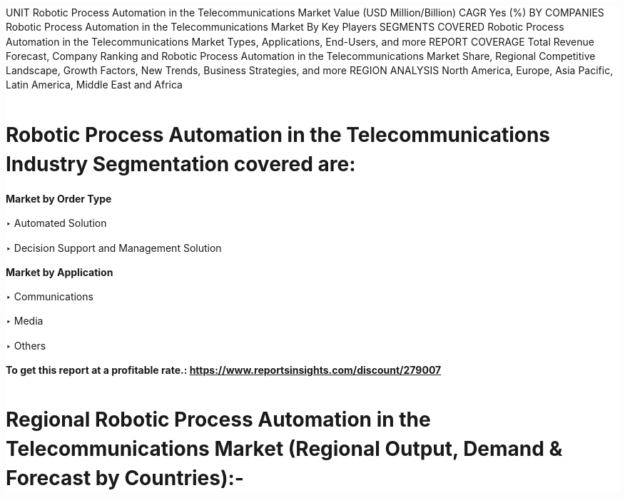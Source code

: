 </tr>
<tr>
<td>UNIT</td>
<td>Robotic Process Automation in the Telecommunications Market Value (USD Million/Billion)</td>
<tr>
<td>CAGR</td>
<td>Yes (%)</td>
</tr>
</tr>
<tr>
<td>BY COMPANIES</td>
<td>Robotic Process Automation in the Telecommunications Market By Key Players</td>
</tr>
<tr>
<td>SEGMENTS COVERED</td>
<td>Robotic Process Automation in the Telecommunications Market Types, Applications, End-Users, and more</td>
</tr>
<tr>
<td>REPORT COVERAGE</td>
<td>Total Revenue Forecast, Company Ranking and Robotic Process Automation in the Telecommunications Market Share, Regional Competitive Landscape, Growth Factors, New Trends, Business Strategies, and more</td>
</tr>
<tr>
<td>REGION ANALYSIS</td>
<td>North America, Europe, Asia Pacific, Latin America, Middle East and Africa</td>
</tr>
</table>

# <strong>Robotic Process Automation in the Telecommunications Industry Segmentation covered are:</strong>

<strong>Market by Order Type</strong>

‣ Automated Solution

‣ Decision Support and Management Solution

<strong>Market by Application</strong>

‣ Communications

‣ Media

‣ Others

<strong>To get this report at a profitable rate.: <a href=https://www.reportsinsights.com/discount/279007>https://www.reportsinsights.com/discount/279007</a></strong>

# <strong>Regional Robotic Process Automation in the Telecommunications Market (Regional Output, Demand &amp; Forecast by Countries):-</strong>
